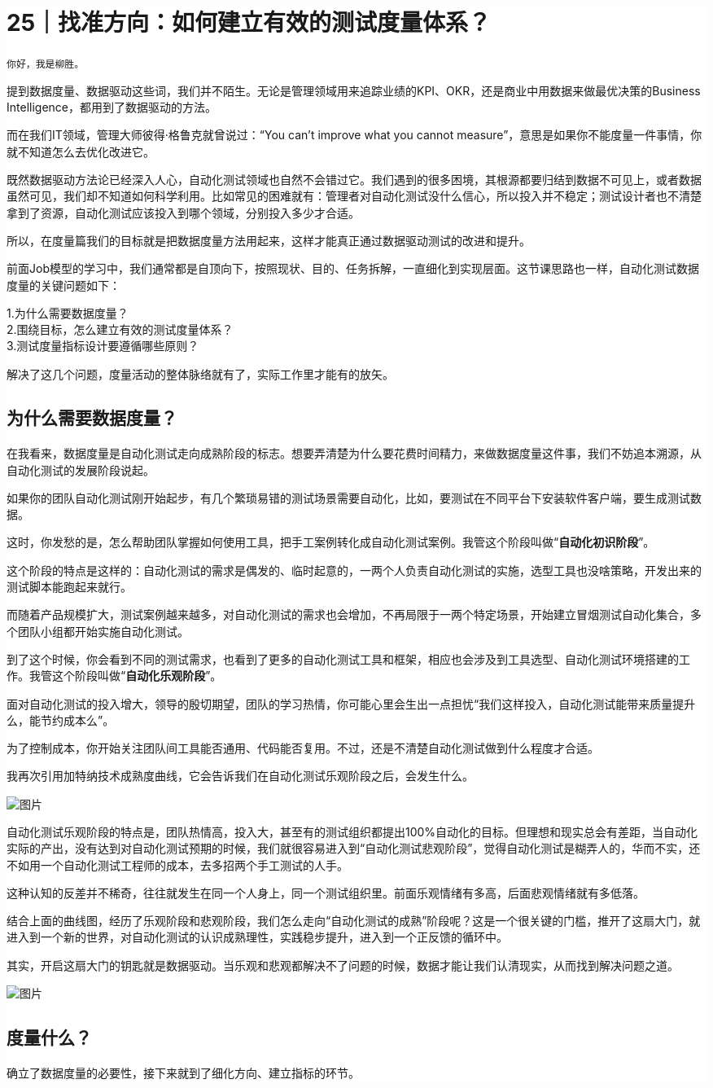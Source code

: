 # 25｜找准方向：如何建立有效的测试度量体系？

    你好，我是柳胜。

提到数据度量、数据驱动这些词，我们并不陌生。无论是管理领域用来追踪业绩的KPI、OKR，还是商业中用数据来做最优决策的Business Intelligence，都用到了数据驱动的方法。

而在我们IT领域，管理大师彼得·格鲁克就曾说过：“You can’t improve what you cannot measure”，意思是如果你不能度量一件事情，你就不知道怎么去优化改进它。

既然数据驱动方法论已经深入人心，自动化测试领域也自然不会错过它。我们遇到的很多困境，其根源都要归结到数据不可见上，或者数据虽然可见，我们却不知道如何科学利用。比如常见的困难就有：管理者对自动化测试没什么信心，所以投入并不稳定；测试设计者也不清楚拿到了资源，自动化测试应该投入到哪个领域，分别投入多少才合适。

所以，在度量篇我们的目标就是把数据度量方法用起来，这样才能真正通过数据驱动测试的改进和提升。

前面Job模型的学习中，我们通常都是自顶向下，按照现状、目的、任务拆解，一直细化到实现层面。这节课思路也一样，自动化测试数据度量的关键问题如下：

1.为什么需要数据度量？  
2.围绕目标，怎么建立有效的测试度量体系？  
3.测试度量指标设计要遵循哪些原则？

解决了这几个问题，度量活动的整体脉络就有了，实际工作里才能有的放矢。

## 为什么需要数据度量？

在我看来，数据度量是自动化测试走向成熟阶段的标志。想要弄清楚为什么要花费时间精力，来做数据度量这件事，我们不妨追本溯源，从自动化测试的发展阶段说起。

如果你的团队自动化测试刚开始起步，有几个繁琐易错的测试场景需要自动化，比如，要测试在不同平台下安装软件客户端，要生成测试数据。

这时，你发愁的是，怎么帮助团队掌握如何使用工具，把手工案例转化成自动化测试案例。我管这个阶段叫做“**自动化初识阶段**”。

这个阶段的特点是这样的：自动化测试的需求是偶发的、临时起意的，一两个人负责自动化测试的实施，选型工具也没啥策略，开发出来的测试脚本能跑起来就行。

而随着产品规模扩大，测试案例越来越多，对自动化测试的需求也会增加，不再局限于一两个特定场景，开始建立冒烟测试自动化集合，多个团队小组都开始实施自动化测试。

到了这个时候，你会看到不同的测试需求，也看到了更多的自动化测试工具和框架，相应也会涉及到工具选型、自动化测试环境搭建的工作。我管这个阶段叫做“**自动化乐观阶段**”。

面对自动化测试的投入增大，领导的殷切期望，团队的学习热情，你可能心里会生出一点担忧“我们这样投入，自动化测试能带来质量提升么，能节约成本么”。

为了控制成本，你开始关注团队间工具能否通用、代码能否复用。不过，还是不清楚自动化测试做到什么程度才合适。

我再次引用加特纳技术成熟度曲线，它会告诉我们在自动化测试乐观阶段之后，会发生什么。

![图片](https://static001.geekbang.org/resource/image/d0/9b/d08c192d60b0e0274d6da907012b7a9b.jpg?wh=1920x995)

自动化测试乐观阶段的特点是，团队热情高，投入大，甚至有的测试组织都提出100%自动化的目标。但理想和现实总会有差距，当自动化实际的产出，没有达到对自动化测试预期的时候，我们就很容易进入到“自动化测试悲观阶段”，觉得自动化测试是糊弄人的，华而不实，还不如用一个自动化测试工程师的成本，去多招两个手工测试的人手。

这种认知的反差并不稀奇，往往就发生在同一个人身上，同一个测试组织里。前面乐观情绪有多高，后面悲观情绪就有多低落。

结合上面的曲线图，经历了乐观阶段和悲观阶段，我们怎么走向“自动化测试的成熟”阶段呢？这是一个很关键的门槛，推开了这扇大门，就进入到一个新的世界，对自动化测试的认识成熟理性，实践稳步提升，进入到一个正反馈的循环中。

其实，开启这扇大门的钥匙就是数据驱动。当乐观和悲观都解决不了问题的时候，数据才能让我们认清现实，从而找到解决问题之道。

![图片](https://static001.geekbang.org/resource/image/af/1d/afb43b2f2d2e031966e64275d913ca1d.jpg?wh=1920x1204)

## 度量什么？

确立了数据度量的必要性，接下来就到了细化方向、建立指标的环节。
